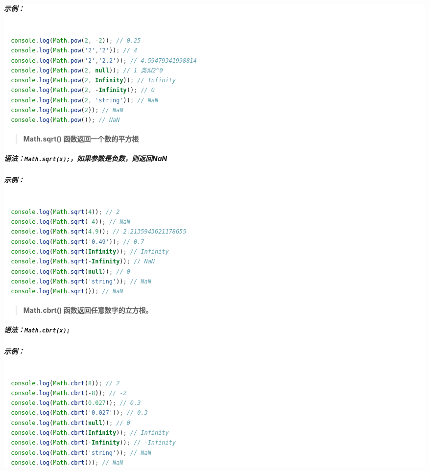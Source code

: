 ##### 示例：

```javascript

  console.log(Math.pow(2, -2)); // 0.25
  console.log(Math.pow('2','2')); // 4
  console.log(Math.pow('2','2.2')); // 4.59479341998814
  console.log(Math.pow(2, null)); // 1 类似2^0
  console.log(Math.pow(2, Infinity)); // Infinity
  console.log(Math.pow(2, -Infinity)); // 0
  console.log(Math.pow(2, 'string')); // NaN
  console.log(Math.pow(2)); // NaN
  console.log(Math.pow()); // NaN

```

>####  Math.sqrt() 函数返回一个数的平方根

##### 语法：`Math.sqrt(x);`，如果参数是负数，则返回NaN

##### 示例：

```javascript

  console.log(Math.sqrt(4)); // 2
  console.log(Math.sqrt(-4)); // NaN
  console.log(Math.sqrt(4.9)); // 2.2135943621178655
  console.log(Math.sqrt('0.49')); // 0.7
  console.log(Math.sqrt(Infinity)); // Infinity
  console.log(Math.sqrt(-Infinity)); // NaN
  console.log(Math.sqrt(null)); // 0
  console.log(Math.sqrt('string')); // NaN
  console.log(Math.sqrt()); // NaN

```

>#### Math.cbrt() 函数返回任意数字的立方根。

##### 语法：`Math.cbrt(x);`

##### 示例：

```javascript

  console.log(Math.cbrt(8)); // 2
  console.log(Math.cbrt(-8)); // -2
  console.log(Math.cbrt(0.027)); // 0.3
  console.log(Math.cbrt('0.027')); // 0.3
  console.log(Math.cbrt(null)); // 0
  console.log(Math.cbrt(Infinity)); // Infinity
  console.log(Math.cbrt(-Infinity)); // -Infinity
  console.log(Math.cbrt('string')); // NaN
  console.log(Math.cbrt()); // NaN

```
